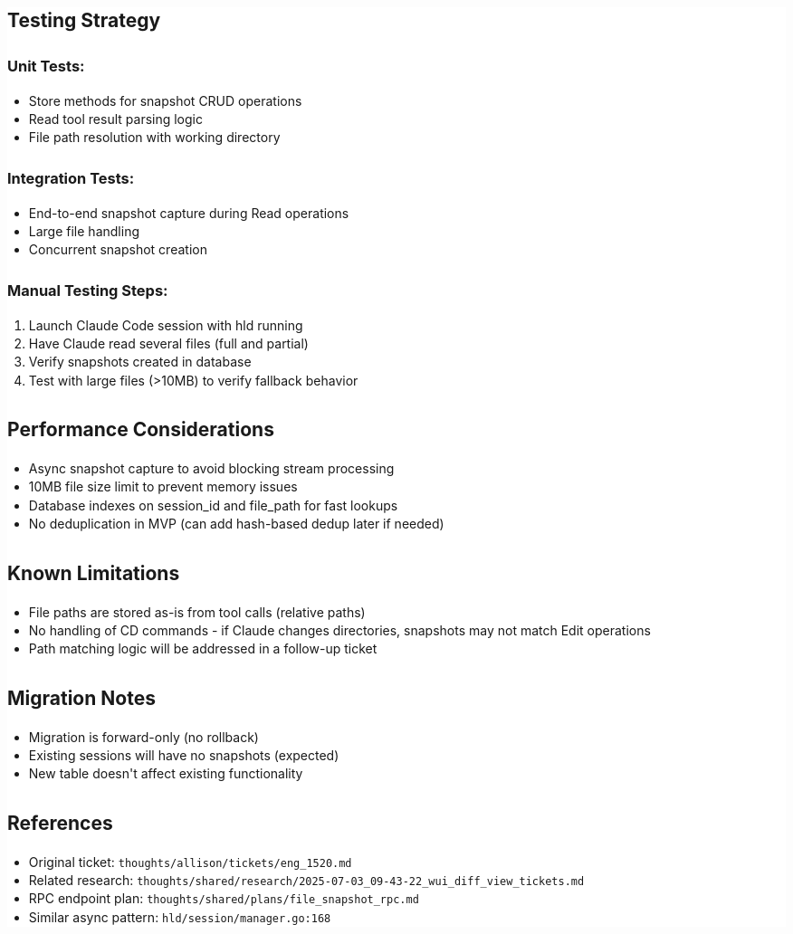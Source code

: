 
## Testing Strategy

### Unit Tests:
- Store methods for snapshot CRUD operations
- Read tool result parsing logic
- File path resolution with working directory

### Integration Tests:
- End-to-end snapshot capture during Read operations
- Large file handling
- Concurrent snapshot creation

### Manual Testing Steps:
1. Launch Claude Code session with hld running
2. Have Claude read several files (full and partial)
3. Verify snapshots created in database
4. Test with large files (>10MB) to verify fallback behavior

## Performance Considerations

- Async snapshot capture to avoid blocking stream processing
- 10MB file size limit to prevent memory issues
- Database indexes on session_id and file_path for fast lookups
- No deduplication in MVP (can add hash-based dedup later if needed)

## Known Limitations

- File paths are stored as-is from tool calls (relative paths)
- No handling of CD commands - if Claude changes directories, snapshots may not match Edit operations
- Path matching logic will be addressed in a follow-up ticket

## Migration Notes

- Migration is forward-only (no rollback)
- Existing sessions will have no snapshots (expected)
- New table doesn't affect existing functionality

## References

- Original ticket: `thoughts/allison/tickets/eng_1520.md`
- Related research: `thoughts/shared/research/2025-07-03_09-43-22_wui_diff_view_tickets.md`
- RPC endpoint plan: `thoughts/shared/plans/file_snapshot_rpc.md`
- Similar async pattern: `hld/session/manager.go:168`